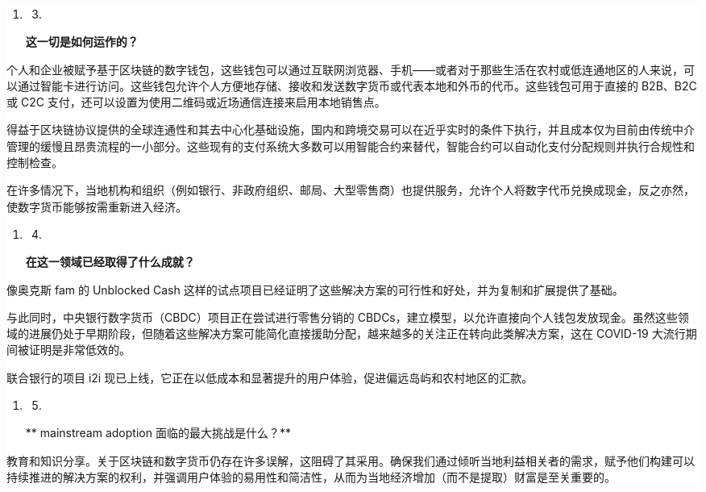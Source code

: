 1.  3.

    **这一切是如何运作的？**

个人和企业被赋予基于区块链的数字钱包，这些钱包可以通过互联网浏览器、手机——或者对于那些生活在农村或低连通地区的人来说，可以通过智能卡进行访问。这些钱包允许个人方便地存储、接收和发送数字货币或代表本地和外币的代币。这些钱包可用于直接的 B2B、B2C 或 C2C 支付，还可以设置为使用二维码或近场通信连接来启用本地销售点。

得益于区块链协议提供的全球连通性和其去中心化基础设施，国内和跨境交易可以在近乎实时的条件下执行，并且成本仅为目前由传统中介管理的缓慢且昂贵流程的一小部分。这些现有的支付系统大多数可以用智能合约来替代，智能合约可以自动化支付分配规则并执行合规性和控制检查。

在许多情况下，当地机构和组织（例如银行、非政府组织、邮局、大型零售商）也提供服务，允许个人将数字代币兑换成现金，反之亦然，使数字货币能够按需重新进入经济。

1.  4.

    **在这一领域已经取得了什么成就？**

像奥克斯 fam 的 Unblocked Cash 这样的试点项目已经证明了这些解决方案的可行性和好处，并为复制和扩展提供了基础。

与此同时，中央银行数字货币（CBDC）项目正在尝试进行零售分销的 CBDCs，建立模型，以允许直接向个人钱包发放现金。虽然这些领域的进展仍处于早期阶段，但随着这些解决方案可能简化直接援助分配，越来越多的关注正在转向此类解决方案，这在 COVID-19 大流行期间被证明是非常低效的。

联合银行的项目 i2i 现已上线，它正在以低成本和显著提升的用户体验，促进偏远岛屿和农村地区的汇款。

1.  5.

    ** mainstream adoption 面临的最大挑战是什么？**

教育和知识分享。关于区块链和数字货币仍存在许多误解，这阻碍了其采用。确保我们通过倾听当地利益相关者的需求，赋予他们构建可以持续推进的解决方案的权利，并强调用户体验的易用性和简洁性，从而为当地经济增加（而不是提取）财富是至关重要的。
